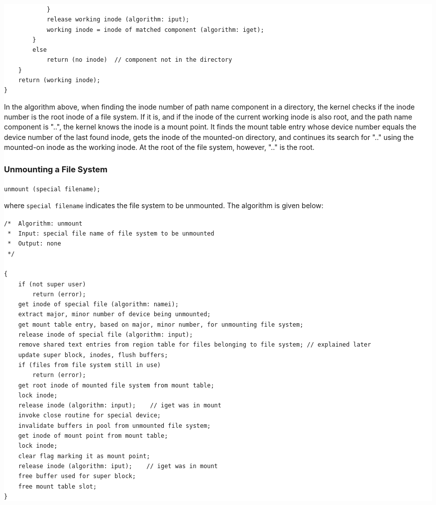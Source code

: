 ```
			}
			release working inode (algorithm: iput);
			working inode = inode of matched component (algorithm: iget);
		}
		else
			return (no inode)  // component not in the directory
	}
	return (working inode);
}
```

In the algorithm above, when  finding the inode number of path name component in a directory, the kernel checks if the inode number is the root inode of a file system. If it is, and if the inode of the current working inode is also root, and the path name component is "..", the kernel knows the inode is a mount point. It finds the mount table entry whose device number equals the device number of the last found inode, gets the inode of the mounted-on directory, and continues its search for ".." using the mounted-on inode as the working inode. At the root of the file system, however, ".." is the root.

### Unmounting a File System

`unmount (special filename);`

where `special filename` indicates the file system to be unmounted. The algorithm is given below:

```
/*  Algorithm: unmount
 *  Input: special file name of file system to be unmounted
 *  Output: none
 */

{
	if (not super user)
		return (error);
	get inode of special file (algorithm: namei);
	extract major, minor number of device being unmounted;
	get mount table entry, based on major, minor number, for unmounting file system;
	release inode of special file (algorithm: input);
	remove shared text entries from region table for files belonging to file system; // explained later
	update super block, inodes, flush buffers;
	if (files from file system still in use)
		return (error);
	get root inode of mounted file system from mount table;
	lock inode;
	release inode (algorithm: input);    // iget was in mount
	invoke close routine for special device;
	invalidate buffers in pool from unmounted file system;
	get inode of mount point from mount table;
	lock inode;
	clear flag marking it as mount point;
	release inode (algorithm: iput);    // iget was in mount
	free buffer used for super block;
	free mount table slot;
}
```
